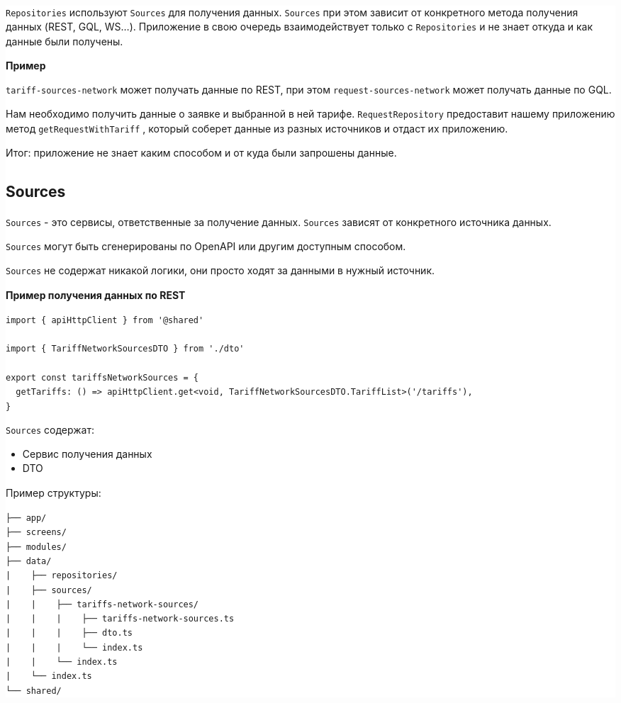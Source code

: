 `Repositories` используют `Sources` для получения данных.  `Sources` при этом зависит от конкретного метода получения данных (REST, GQL, WS…). Приложение в свою очередь взаимодействует только с `Repositories` и не знает откуда и как данные были получены.

**Пример**

`tariff-sources-network` может получать данные по REST, при этом `request-sources-network` может получать данные по GQL.

Нам необходимо получить данные о заявке и выбранной в ней тарифе. `RequestRepository` предоставит нашему приложению метод `getRequestWithTariff` , который соберет данные из разных источников и отдаст их приложению.

Итог: приложение не знает каким способом и от куда были запрошены данные.

## Sources

`Sources` - это сервисы, ответственные за получение данных. `Sources` зависят от конкретного источника данных.

`Sources` могут быть сгенерированы по OpenAPI или другим доступным способом.

`Sources` не содержат никакой логики, они просто ходят за данными в нужный источник.

**Пример получения данных по REST**

```tsx
import { apiHttpClient } from '@shared'

import { TariffNetworkSourcesDTO } from './dto'

export const tariffsNetworkSources = {
  getTariffs: () => apiHttpClient.get<void, TariffNetworkSourcesDTO.TariffList>('/tariffs'),
}
```

`Sources` содержат:

- Сервис получения данных
- DTO

Пример структуры:

```
├── app/
├── screens/
├── modules/
├── data/
|    ├── repositories/
|    ├── sources/
|    |    ├── tariffs-network-sources/
|    |    |    ├── tariffs-network-sources.ts
|    |    |    ├── dto.ts
|    |    |    └── index.ts
|    |    └── index.ts
|    └── index.ts
└── shared/
```
